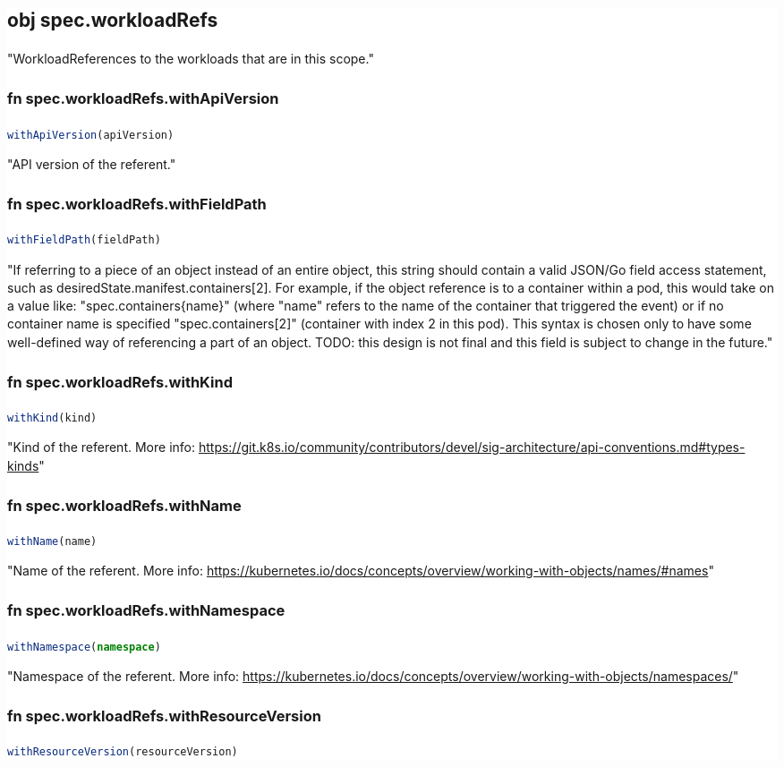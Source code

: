 ## obj spec.workloadRefs

"WorkloadReferences to the workloads that are in this scope."

### fn spec.workloadRefs.withApiVersion

```ts
withApiVersion(apiVersion)
```

"API version of the referent."

### fn spec.workloadRefs.withFieldPath

```ts
withFieldPath(fieldPath)
```

"If referring to a piece of an object instead of an entire object, this string should contain a valid JSON/Go field access statement, such as desiredState.manifest.containers[2]. For example, if the object reference is to a container within a pod, this would take on a value like: \"spec.containers{name}\" (where \"name\" refers to the name of the container that triggered the event) or if no container name is specified \"spec.containers[2]\" (container with index 2 in this pod). This syntax is chosen only to have some well-defined way of referencing a part of an object. TODO: this design is not final and this field is subject to change in the future."

### fn spec.workloadRefs.withKind

```ts
withKind(kind)
```

"Kind of the referent. More info: https://git.k8s.io/community/contributors/devel/sig-architecture/api-conventions.md#types-kinds"

### fn spec.workloadRefs.withName

```ts
withName(name)
```

"Name of the referent. More info: https://kubernetes.io/docs/concepts/overview/working-with-objects/names/#names"

### fn spec.workloadRefs.withNamespace

```ts
withNamespace(namespace)
```

"Namespace of the referent. More info: https://kubernetes.io/docs/concepts/overview/working-with-objects/namespaces/"

### fn spec.workloadRefs.withResourceVersion

```ts
withResourceVersion(resourceVersion)
```
